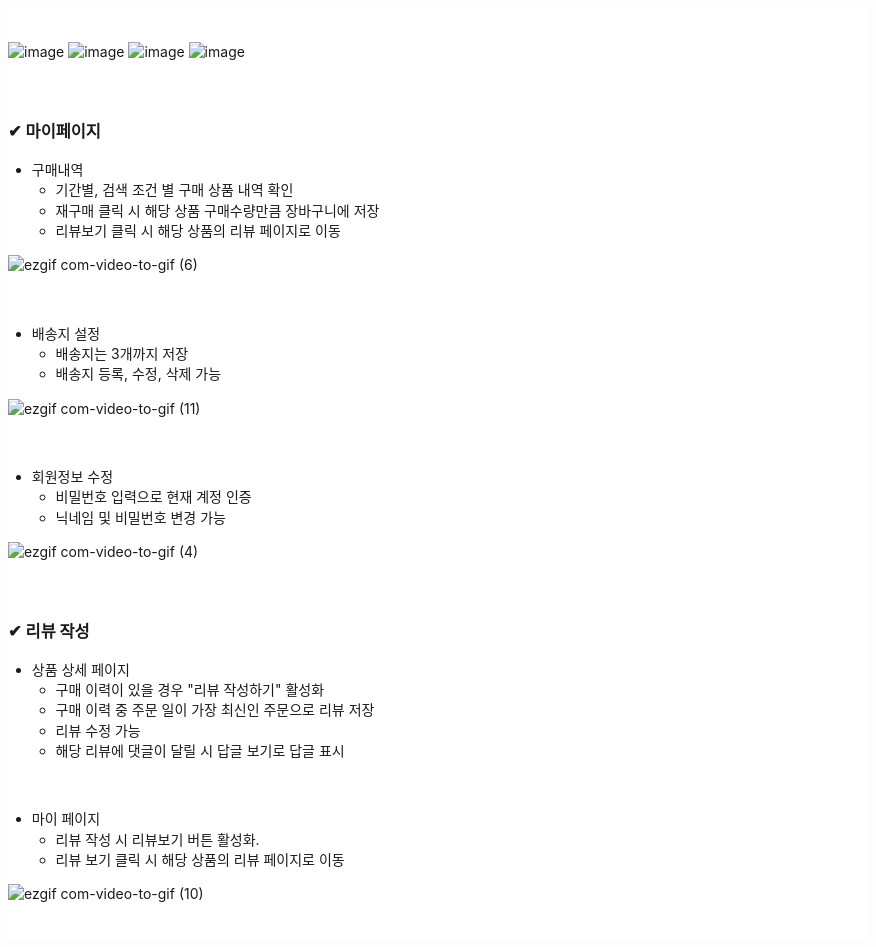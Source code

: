 <br>

![image](https://github.com/dudtlr/TGIA-Back/assets/116620246/438e74f1-b8f4-420e-a525-3cf9db7dae55)
![image](https://github.com/dudtlr/TGIA-Back/assets/116620246/fdc61e26-4ede-4287-9aa2-0fb73d1baaa3)
![image](https://github.com/dudtlr/TGIA-Back/assets/116620246/a526bf70-d5f6-4ff4-9ce2-9cd34c817de7)
![image](https://github.com/dudtlr/TGIA-Back/assets/116620246/4ba7b8c7-ee7a-4092-a4ce-29f4fbc3015c)

<br>

### ✔ 마이페이지

- 구매내역
  - 기간별, 검색 조건 별 구매 상품 내역 확인
  - 재구매 클릭 시 해당 상품 구매수량만큼 장바구니에 저장
  - 리뷰보기 클릭 시 해당 상품의 리뷰 페이지로 이동

![ezgif com-video-to-gif (6)](https://github.com/Hyeon0208/fruit-mall/assets/99153215/0a3116db-61eb-4cc9-a00a-c227ffbb855d)

<br>

- 배송지 설정
  - 배송지는 3개까지 저장
  - 배송지 등록, 수정, 삭제 가능

![ezgif com-video-to-gif (11)](https://github.com/Hyeon0208/fruit-mall/assets/99153215/5cf0346b-e04d-4d10-81a4-b053e2f7b6f4)

<br>

- 회원정보 수정
  - 비밀번호 입력으로 현재 계정 인증 
  - 닉네임 및 비밀번호 변경 가능

![ezgif com-video-to-gif (4)](https://github.com/Hyeon0208/fruit-mall/assets/99153215/19f8c8d0-a493-4a59-893a-98e8be775049)

<br>

### ✔ 리뷰 작성

- 상품 상세 페이지
  - 구매 이력이 있을 경우 "리뷰 작성하기" 활성화
  - 구매 이력 중 주문 일이 가장 최신인 주문으로 리뷰 저장
  - 리뷰 수정 가능
  - 해당 리뷰에 댓글이 달릴 시 답글 보기로 답글 표시

<br>

- 마이 페이지
  - 리뷰 작성 시 리뷰보기 버튼 활성화.
  - 리뷰 보기 클릭 시 해당 상품의 리뷰 페이지로 이동

![ezgif com-video-to-gif (10)](https://github.com/Hyeon0208/fruit-mall/assets/99153215/1257255d-74f4-4b95-9cdd-70988f9f9749)

<br>




